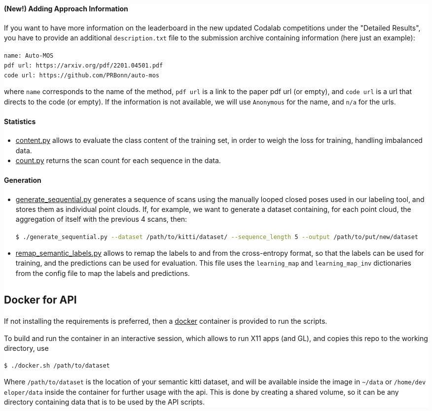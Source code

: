 #### (New!) Adding Approach Information

If you want to have more information on the leaderboard in the new updated Codalab competitions under the "Detailed Results", you have to provide an additional `description.txt` file to the submission archive containing information (here just an example):

```
name: Auto-MOS
pdf url: https://arxiv.org/pdf/2201.04501.pdf
code url: https://github.com/PRBonn/auto-mos
```

where `name` corresponds to the name of the method, `pdf url` is a link to the paper pdf url (or empty), and `code url` is a url that directs to the code (or empty). If the information is not available, we will use `Anonymous` for the name, and `n/a` for the urls.



#### Statistics

- [content.py](content.py) allows to evaluate the class content of the training
set, in order to weigh the loss for training, handling imbalanced data.
- [count.py](count.py) returns the scan count for each sequence in the data.

#### Generation

- [generate_sequential.py](generate_sequential.py) generates a sequence of scans using the manually looped closed poses used in our labeling tool, and stores them as individual point clouds. If, for example, we want to generate a dataset containing, for each point cloud, the aggregation of itself with the previous 4 scans, then:

  ```sh
  $ ./generate_sequential.py --dataset /path/to/kitti/dataset/ --sequence_length 5 --output /path/to/put/new/dataset 
  ```
  
- [remap_semantic_labels.py](remap_semantic_labels.py) allows to remap the labels
to and from the cross-entropy format, so that the labels can be used for training,
and the predictions can be used for evaluation. This file uses the `learning_map` and
`learning_map_inv` dictionaries from the config file to map the labels and predictions.

## Docker for API

If not installing the requirements is preferred, then a [docker](https://docs.docker.com/install/linux/docker-ce/ubuntu/) container is
provided to run the scripts.

To build and run the container in an interactive session, which allows to run
X11 apps (and GL), and copies this repo to the working directory, use

```
$ ./docker.sh /path/to/dataset
```

Where `/path/to/dataset` is the location of your semantic kitti dataset, and
will be available inside the image in `~/data` or `/home/developer/data` 
inside the container for further usage with the api. This is done by creating
a shared volume, so it can be any directory containing data that is to be used
by the API scripts.
